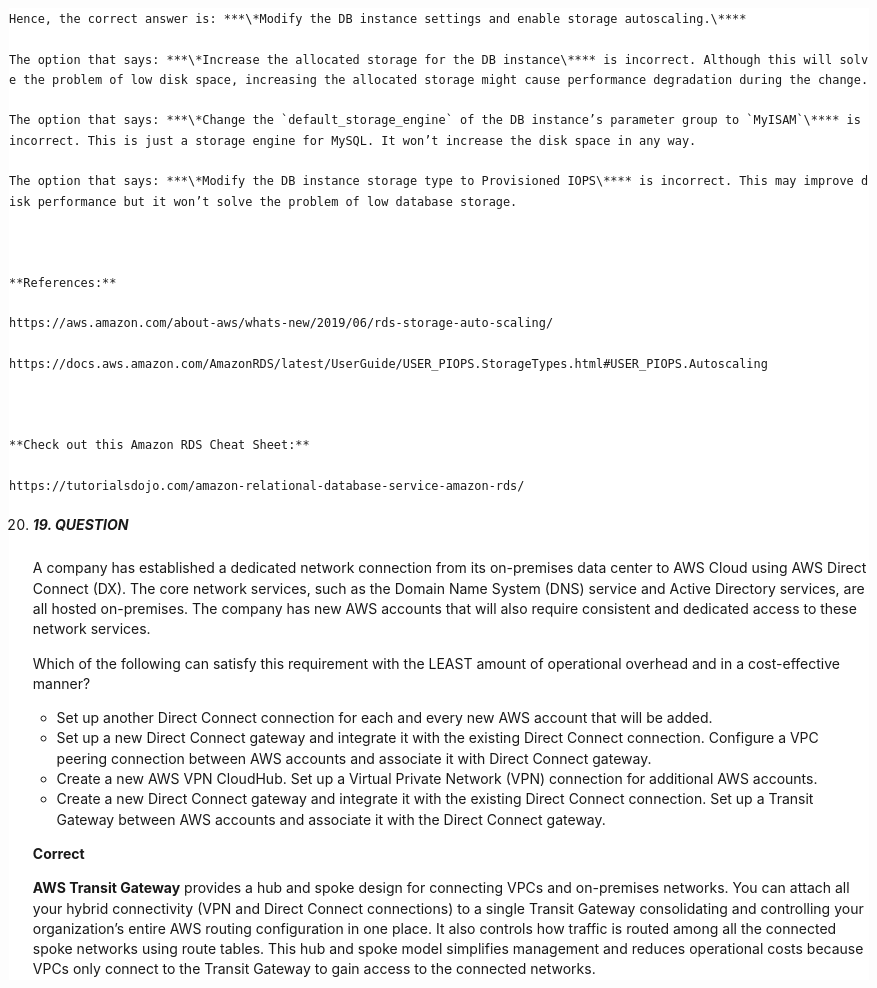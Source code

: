     Hence, the correct answer is: ***\*Modify the DB instance settings and enable storage autoscaling.\****

    The option that says: ***\*Increase the allocated storage for the DB instance\**** is incorrect. Although this will solve the problem of low disk space, increasing the allocated storage might cause performance degradation during the change.

    The option that says: ***\*Change the `default_storage_engine` of the DB instance’s parameter group to `MyISAM`\**** is incorrect. This is just a storage engine for MySQL. It won’t increase the disk space in any way.

    The option that says: ***\*Modify the DB instance storage type to Provisioned IOPS\**** is incorrect. This may improve disk performance but it won’t solve the problem of low database storage.

     

    **References:**

    https://aws.amazon.com/about-aws/whats-new/2019/06/rds-storage-auto-scaling/

    https://docs.aws.amazon.com/AmazonRDS/latest/UserGuide/USER_PIOPS.StorageTypes.html#USER_PIOPS.Autoscaling

     

    **Check out this Amazon RDS Cheat Sheet:**

    https://tutorialsdojo.com/amazon-relational-database-service-amazon-rds/

    

    

20. ##### 19. QUESTION

    A company has established a dedicated network connection from its on-premises data center to AWS Cloud using AWS Direct Connect (DX). The core network services, such as the Domain Name System (DNS) service and Active Directory services, are all hosted on-premises. The company has new AWS accounts that will also require consistent and dedicated access to these network services.

    Which of the following can satisfy this requirement with the LEAST amount of operational overhead and in a cost-effective manner?

    

    - Set up another Direct Connect connection for each and every new AWS account that will be added.
    - Set up a new Direct Connect gateway and integrate it with the existing Direct Connect connection. Configure a VPC peering connection between AWS accounts and associate it with Direct Connect gateway.
    - Create a new AWS VPN CloudHub. Set up a Virtual Private Network (VPN) connection for additional AWS accounts.
    - Create a new Direct Connect gateway and integrate it with the existing Direct Connect connection. Set up a Transit Gateway between AWS accounts and associate it with the Direct Connect gateway.

    

    **Correct**

    

    **AWS Transit Gateway** provides a hub and spoke design for connecting VPCs and on-premises networks. You can attach all your hybrid connectivity (VPN and Direct Connect connections) to a single Transit Gateway consolidating and controlling your organization’s entire AWS routing configuration in one place. It also controls how traffic is routed among all the connected spoke networks using route tables. This hub and spoke model simplifies management and reduces operational costs because VPCs only connect to the Transit Gateway to gain access to the connected networks.
